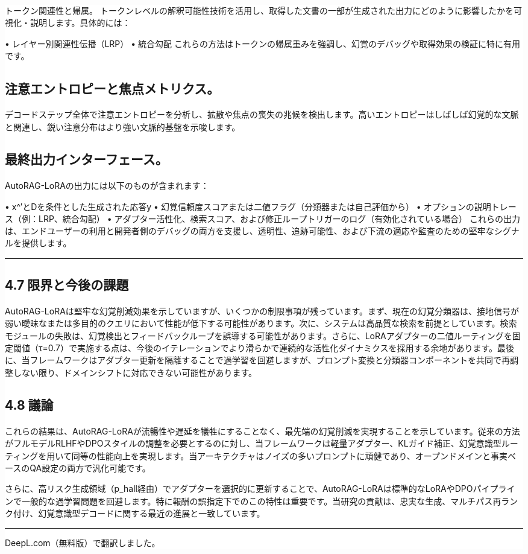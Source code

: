 トークン関連性と帰属。
トークンレベルの解釈可能性技術を活用し、取得した文書の一部が生成された出力にどのように影響したかを可視化・説明します。具体的には：

• レイヤー別関連性伝播（LRP）
• 統合勾配
これらの方法はトークンの帰属重みを強調し、幻覚のデバッグや取得効果の検証に特に有用です。

## 注意エントロピーと焦点メトリクス。
デコードステップ全体で注意エントロピーを分析し、拡散や焦点の喪失の兆候を検出します。高いエントロピーはしばしば幻覚的な文脈と関連し、鋭い注意分布はより強い文脈的基盤を示唆します。

## 最終出力インターフェース。
AutoRAG-LoRAの出力には以下のものが含まれます：

• x^′とDを条件とした生成された応答y
• 幻覚信頼度スコアまたは二値フラグ（分類器または自己評価から）
• オプションの説明トレース（例：LRP、統合勾配）
• アダプター活性化、検索スコア、および修正ループトリガーのログ（有効化されている場合）
これらの出力は、エンドユーザーの利用と開発者側のデバッグの両方を支援し、透明性、追跡可能性、および下流の適応や監査のための堅牢なシグナルを提供します。

---
## 4.7 限界と今後の課題
AutoRAG-LoRAは堅牢な幻覚削減効果を示していますが、いくつかの制限事項が残っています。まず、現在の幻覚分類器は、接地信号が弱い曖昧なまたは多目的のクエリにおいて性能が低下する可能性があります。次に、システムは高品質な検索を前提としています。検索モジュールの失敗は、幻覚検出とフィードバックループを誤導する可能性があります。さらに、LoRAアダプターの二値ルーティングを固定閾値（τ=0.7）で実施する点は、今後のイテレーションでより滑らかで連続的な活性化ダイナミクスを採用する余地があります。最後に、当フレームワークはアダプター更新を隔離することで過学習を回避しますが、プロンプト変換と分類器コンポーネントを共同で再調整しない限り、ドメインシフトに対応できない可能性があります。  

## 4.8 議論
これらの結果は、AutoRAG-LoRAが流暢性や遅延を犠牲にすることなく、最先端の幻覚削減を実現することを示しています。従来の方法がフルモデルRLHFやDPOスタイルの調整を必要とするのに対し、当フレームワークは軽量アダプター、KLガイド補正、幻覚意識型ルーティングを用いて同等の性能向上を実現します。当アーキテクチャはノイズの多いプロンプトに頑健であり、オープンドメインと事実ベースのQA設定の両方で汎化可能です。

さらに、高リスク生成領域（p_hal⁢l経由）でアダプターを選択的に更新することで、AutoRAG-LoRAは標準的なLoRAやDPOパイプラインで一般的な過学習問題を回避します。特に報酬の誤指定下でのこの特性は重要です。当研究の貢献は、忠実な生成、マルチパス再ランク付け、幻覚意識型デコードに関する最近の進展と一致しています。

---
DeepL.com（無料版）で翻訳しました。
